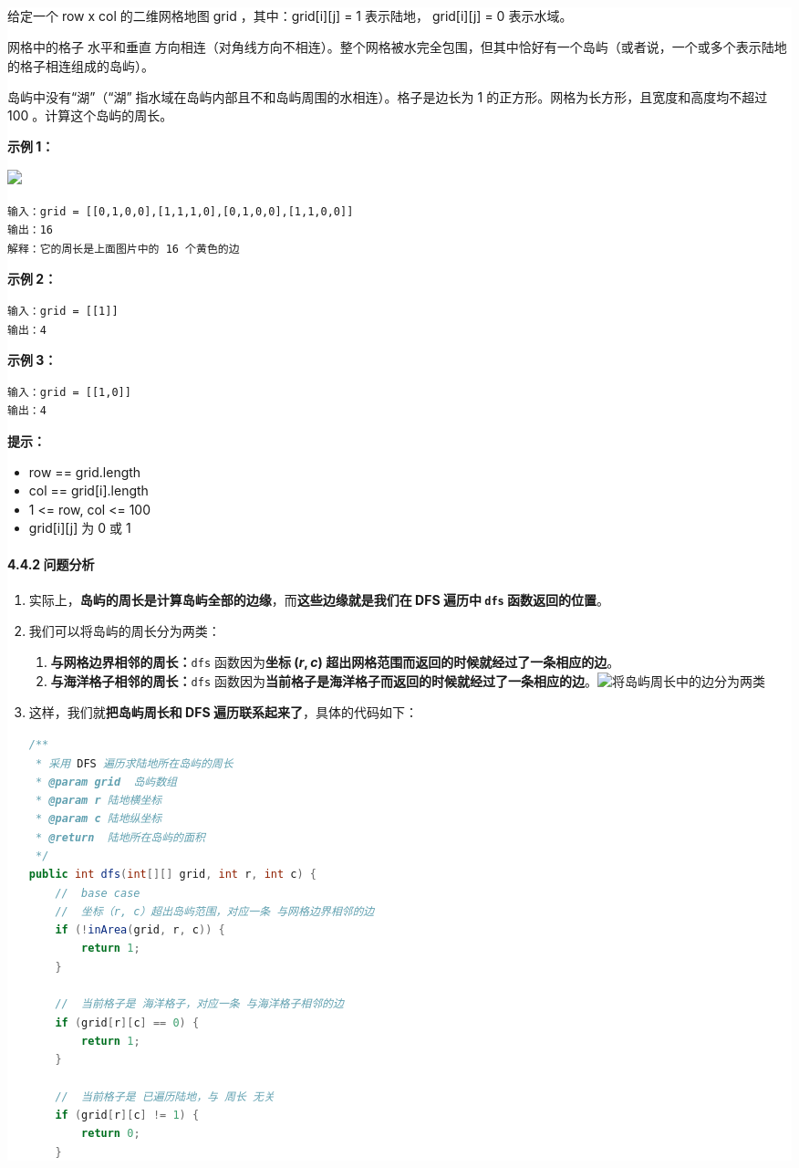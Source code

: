 给定一个 row x col 的二维网格地图 grid ，其中：grid[i][j] = 1 表示陆地， grid[i][j] = 0 表示水域。

网格中的格子 水平和垂直 方向相连（对角线方向不相连）。整个网格被水完全包围，但其中恰好有一个岛屿（或者说，一个或多个表示陆地的格子相连组成的岛屿）。

岛屿中没有“湖”（“湖” 指水域在岛屿内部且不和岛屿周围的水相连）。格子是边长为 1 的正方形。网格为长方形，且宽度和高度均不超过 100 。计算这个岛屿的周长。

**示例 1：**

![](../../../media/202108/2021-08-15_1935140.4830911464461979.png)

```txt
输入：grid = [[0,1,0,0],[1,1,1,0],[0,1,0,0],[1,1,0,0]]
输出：16
解释：它的周长是上面图片中的 16 个黄色的边
```

**示例 2：**

```txt
输入：grid = [[1]]
输出：4
```

**示例 3：**

```txt
输入：grid = [[1,0]]
输出：4
```

**提示：**

* row == grid.length
* col == grid[i].length
* 1 <= row, col <= 100
* grid[i][j] 为 0 或 1

#### 4.4.2 问题分析

1. 实际上，**岛屿的周长是计算岛屿全部的边缘**，而**这些边缘就是我们在 DFS 遍历中 `dfs` 函数返回的位置**。
2. 我们可以将岛屿的周长分为两类：

   1. **与网格边界相邻的周长：**`dfs` 函数因为**坐标 $(r,c)$ 超出网格范围而返回的时候就经过了一条相应的边**。
   2. **与海洋格子相邻的周长：**`dfs` 函数因为**当前格子是海洋格子而返回的时候就经过了一条相应的边**。![将岛屿周长中的边分为两类](../../../media/202108/2021-08-15_1936420.45840867566908317.png)
3. 这样，我们就**把岛屿周长和 DFS 遍历联系起来了**，具体的代码如下：

   ```java
   /**
    * 采用 DFS 遍历求陆地所在岛屿的周长
    * @param grid  岛屿数组
    * @param r 陆地横坐标
    * @param c 陆地纵坐标
    * @return  陆地所在岛屿的面积
    */
   public int dfs(int[][] grid, int r, int c) {
       //  base case
       //  坐标（r, c）超出岛屿范围，对应一条 与网格边界相邻的边
       if (!inArea(grid, r, c)) {
           return 1;
       }

       //  当前格子是 海洋格子，对应一条 与海洋格子相邻的边
       if (grid[r][c] == 0) {
           return 1;
       }

       //  当前格子是 已遍历陆地，与 周长 无关
       if (grid[r][c] != 1) {
           return 0;
       }
   ```